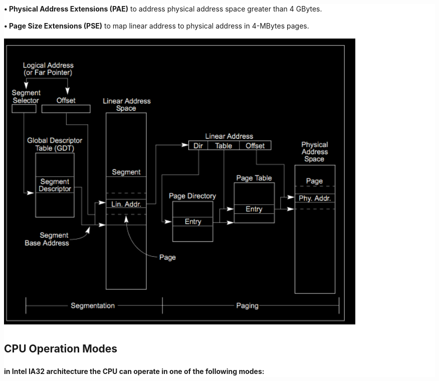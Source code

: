 **• Physical Address Extensions \(PAE\)** to address physical address space greater than 4 GBytes.

**• Page Size Extensions \(PSE\)** to map linear address to physical address in 4-MBytes pages.

![](../../.gitbook/assets/image%20%28124%29.png)



## CPU Operation Modes

#### in Intel IA32 architecture the CPU can operate in one of the following modes:
